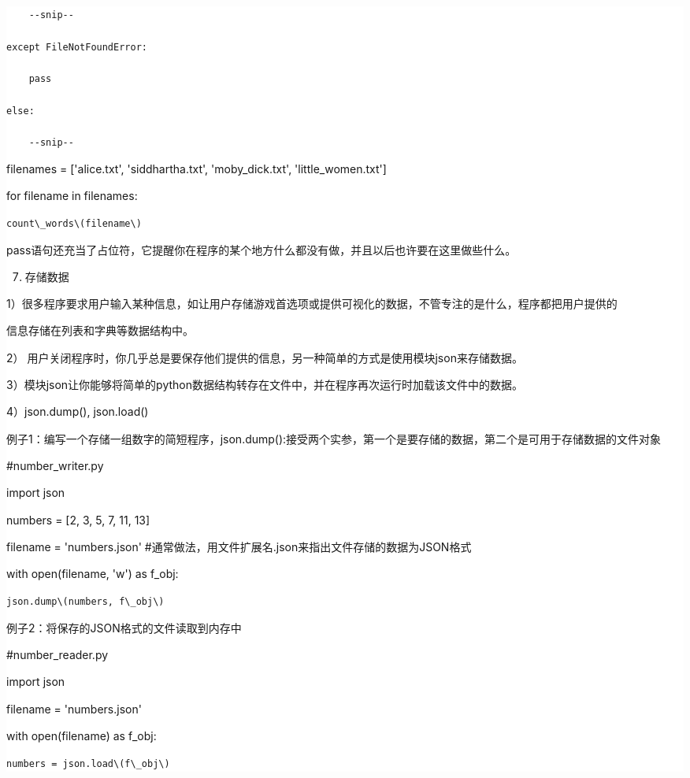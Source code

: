 		--snip--

	except FileNotFoundError:

		pass

	else:

		--snip--

filenames = \['alice.txt', 'siddhartha.txt', 'moby\_dick.txt', 'little\_women.txt'\]

for filename in filenames:

	count\_words\(filename\)



pass语句还充当了占位符，它提醒你在程序的某个地方什么都没有做，并且以后也许要在这里做些什么。



7. 存储数据

1）很多程序要求用户输入某种信息，如让用户存储游戏首选项或提供可视化的数据，不管专注的是什么，程序都把用户提供的

信息存储在列表和字典等数据结构中。



2） 用户关闭程序时，你几乎总是要保存他们提供的信息，另一种简单的方式是使用模块json来存储数据。



3）模块json让你能够将简单的python数据结构转存在文件中，并在程序再次运行时加载该文件中的数据。



4）json.dump\(\), json.load\(\)



例子1：编写一个存储一组数字的简短程序，json.dump\(\):接受两个实参，第一个是要存储的数据，第二个是可用于存储数据的文件对象

\#number\_writer.py

import json

numbers = \[2, 3, 5, 7, 11, 13\]

filename = 'numbers.json' \#通常做法，用文件扩展名.json来指出文件存储的数据为JSON格式

with open\(filename, 'w'\) as f\_obj:

	json.dump\(numbers, f\_obj\)



例子2：将保存的JSON格式的文件读取到内存中

\#number\_reader.py

import json

filename = 'numbers.json'

with open\(filename\) as f\_obj:

	numbers = json.load\(f\_obj\)
